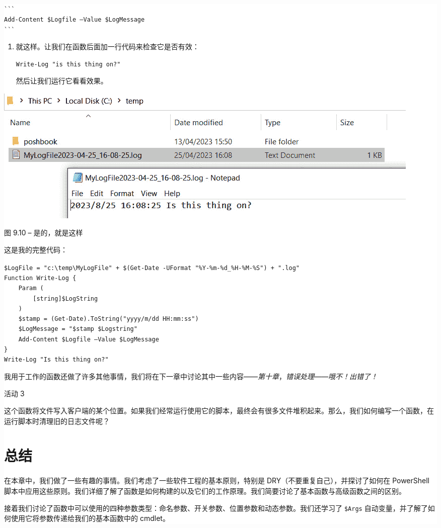     ```
    Add-Content $Logfile –Value $LogMessage
    ```

1.  就这样。让我们在函数后面加一行代码来检查它是否有效：

    ```
    Write-Log "is this thing on?"
    ```

    然后让我们运行它看看效果。

![图 9.10 – 是的，就是这样](img/B17600_09_010.jpg)

图 9.10 – 是的，就是这样

这是我的完整代码：

```
$LogFile = "c:\temp\MyLogFile" + $(Get-Date -UFormat "%Y-%m-%d_%H-%M-%S") + ".log"
Function Write-Log {
    Param (
        [string]$LogString
    )
    $stamp = (Get-Date).ToString("yyyy/m/dd HH:mm:ss")
    $LogMessage = "$stamp $Logstring"
    Add-Content $Logfile –Value $LogMessage
}
Write-Log "Is this thing on?"
```

我用于工作的函数还做了许多其他事情，我们将在下一章中讨论其中一些内容——*第十章*，*错误处理——哦不！出错了！*

活动 3

这个函数将文件写入客户端的某个位置。如果我们经常运行使用它的脚本，最终会有很多文件堆积起来。那么，我们如何编写一个函数，在运行脚本时清理旧的日志文件呢？

# 总结

在本章中，我们做了一些有趣的事情。我们考虑了一些软件工程的基本原则，特别是 DRY（不要重复自己），并探讨了如何在 PowerShell 脚本中应用这些原则。我们详细了解了函数是如何构建的以及它们的工作原理。我们简要讨论了基本函数与高级函数之间的区别。

接着我们讨论了函数中可以使用的四种参数类型：命名参数、开关参数、位置参数和动态参数。我们还学习了 `$Args` 自动变量，并了解了如何使用它将参数传递给我们的基本函数中的 cmdlet。
